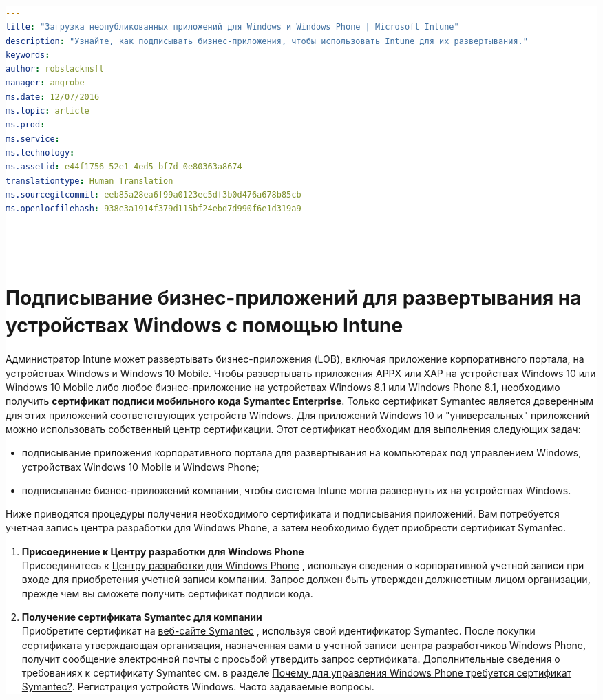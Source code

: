 ```yaml
---
title: "Загрузка неопубликованных приложений для Windows и Windows Phone | Microsoft Intune"
description: "Узнайте, как подписывать бизнес-приложения, чтобы использовать Intune для их развертывания."
keywords: 
author: robstackmsft
manager: angrobe
ms.date: 12/07/2016
ms.topic: article
ms.prod: 
ms.service: 
ms.technology: 
ms.assetid: e44f1756-52e1-4ed5-bf7d-0e80363a8674
translationtype: Human Translation
ms.sourcegitcommit: eeb85a28ea6f99a0123ec5df3b0d476a678b85cb
ms.openlocfilehash: 938e3a1914f379d115bf24ebd7d990f6e1d319a9


---
```

# <a name="sign-line-of-business-apps-so-they-can-be-deployed-to-windows-devices-with-intune"></a>Подписывание бизнес-приложений для развертывания на устройствах Windows с помощью Intune

Администратор Intune может развертывать бизнес-приложения (LOB), включая приложение корпоративного портала, на устройствах Windows и Windows 10 Mobile. Чтобы развертывать приложения APPX или XAP на устройствах Windows 10 или Windows 10 Mobile либо любое бизнес-приложение на устройствах Windows 8.1 или Windows Phone 8.1, необходимо получить **сертификат подписи мобильного кода Symantec Enterprise**. Только сертификат Symantec является доверенным для этих приложений соответствующих устройств Windows. Для приложений Windows 10 и "универсальных" приложений можно использовать собственный центр сертификации. Этот сертификат необходим для выполнения следующих задач:

-   подписывание приложения корпоративного портала для развертывания на компьютерах под управлением Windows, устройствах Windows 10 Mobile и Windows Phone;

-   подписывание бизнес-приложений компании, чтобы система Intune могла развернуть их на устройствах Windows.

Ниже приводятся процедуры получения необходимого сертификата и подписывания приложений. Вам потребуется учетная запись центра разработки для Windows Phone, а затем необходимо будет приобрести сертификат Symantec.


1. **Присоединение к Центру разработки для Windows Phone**<br>
   Присоединитесь к [Центру разработки для Windows Phone](http://go.microsoft.com/fwlink/?LinkId=268442) , используя сведения о корпоративной учетной записи при входе для приобретения учетной записи компании. Запрос должен быть утвержден должностным лицом организации, прежде чем вы сможете получить сертификат подписи кода.

2. **Получение сертификата Symantec для компании**<br>
  Приобретите сертификат на [веб-сайте Symantec](http://go.microsoft.com/fwlink/?LinkId=268441) , используя свой идентификатор Symantec. После покупки сертификата утверждающая организация, назначенная вами в учетной записи центра разработчиков Windows Phone, получит сообщение электронной почты с просьбой утвердить запрос сертификата. Дополнительные сведения о требованиях к сертификату Symantec см. в разделе [Почему для управления Windows Phone требуется сертификат Symantec?](https://technet.microsoft.com/en-us/library/dn764959.aspx#BKMK_Symantec). Регистрация устройств Windows. Часто задаваемые вопросы.
